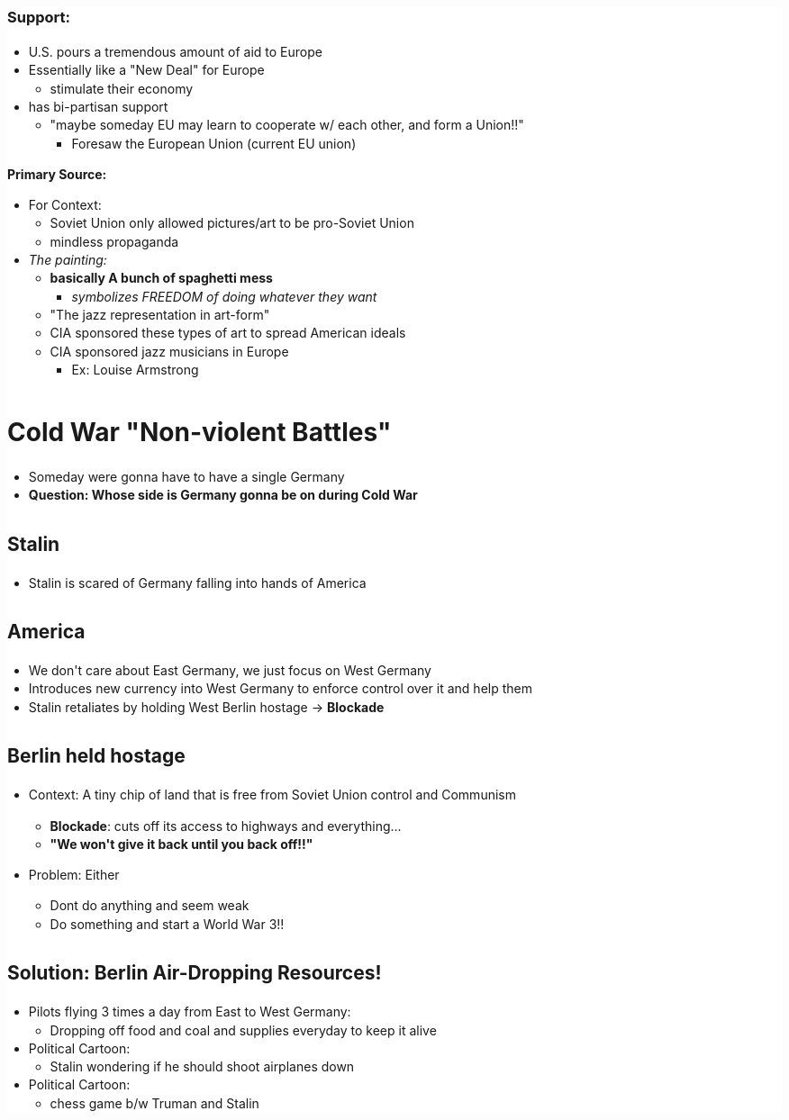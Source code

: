 ### Support:
- U.S. pours a tremendous amount of aid to Europe
- Essentially like a "New Deal" for Europe
	- stimulate their economy
- has bi-partisan support
	- "maybe someday EU may learn to cooperate w/ each other, and form a Union!!"
		- Foresaw the European Union (current EU union)

**Primary Source:**
- For Context:
	- Soviet Union only allowed pictures/art to be pro-Soviet Union
	- mindless propaganda
- *The painting:*
	- **basically A bunch of spaghetti mess**
		- *symbolizes FREEDOM of doing whatever they want*
	- "The jazz representation in art-form"
	- CIA sponsored these types of art to spread American ideals
	- CIA sponsored jazz musicians in Europe
		- Ex: Louise Armstrong

# Cold War "Non-violent Battles"
- Someday were gonna have to have a single Germany
- **Question: Whose side is Germany gonna be on during Cold War**

## Stalin
- Stalin is scared of Germany falling into hands of America
## America
- We don't care about East Germany, we just focus on West Germany
- Introduces new currency into West Germany to enforce control over it and help them
- Stalin retaliates by holding West Berlin hostage -> **Blockade**
## Berlin held hostage
- Context: A tiny chip of land that is free from Soviet Union control and Communism
	- **Blockade**: cuts off its access to highways and everything...
	- **"We won't give it back until you back off!!"**

-  Problem: Either
	- Dont do anything and seem weak
	- Do something and start a World War 3!!

## Solution: Berlin Air-Dropping Resources!
- Pilots flying 3 times a day from East to West Germany:
	- Dropping off food and coal and supplies everyday to keep it alive
- Political Cartoon:
	- Stalin wondering if he should shoot airplanes down
- Political Cartoon:
	- chess game b/w Truman and Stalin
